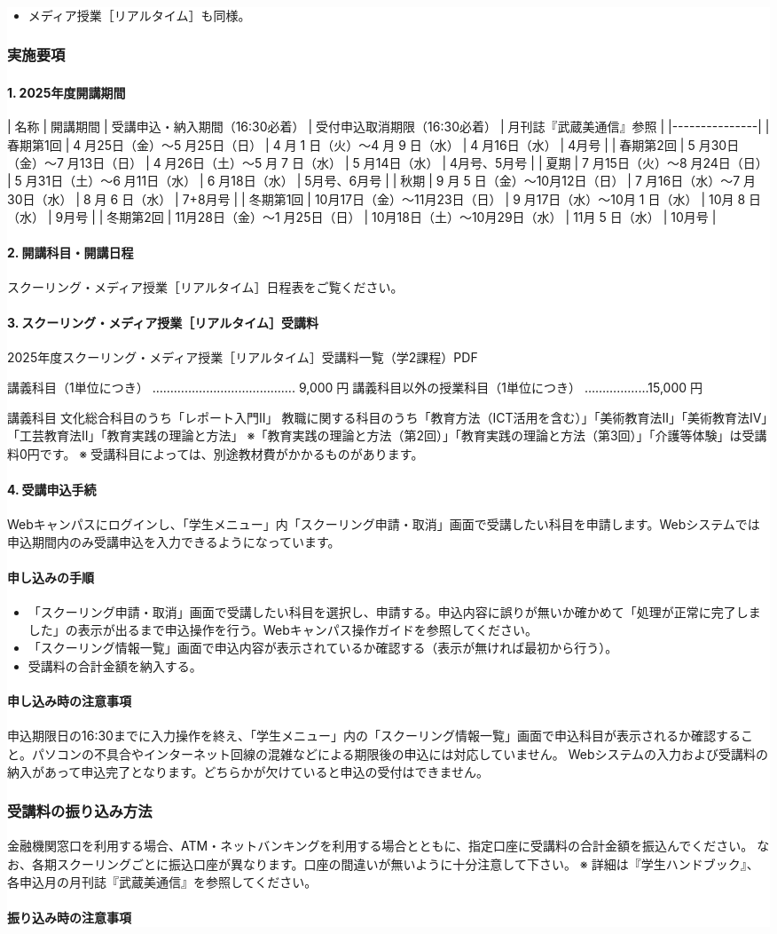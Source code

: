 - メディア授業［リアルタイム］も同様。

### 実施要項

#### 1. 2025年度開講期間

| 名称 | 開講期間 | 受講申込・納入期間（16:30必着） | 受付申込取消期限（16:30必着） | 月刊誌『武蔵美通信』参照 |
|---------------|
| 春期第1回 | 4 月25日（金）～5 月25日（日） | 4 月 1 日（火）～4 月 9 日（水） | 4 月16日（水） | 4月号 |
| 春期第2回 | 5 月30日（金）～7 月13日（日） | 4 月26日（土）～5 月 7 日（水） | 5 月14日（水） | 4月号、5月号 |
| 夏期 | 7 月15日（火）～8 月24日（日） | 5 月31日（土）～6 月11日（水） | 6 月18日（水） | 5月号、6月号 |
| 秋期 | 9 月 5 日（金）～10月12日（日） | 7 月16日（水）～7 月30日（水） | 8 月 6 日（水） | 7+8月号 |
| 冬期第1回 | 10月17日（金）～11月23日（日） | 9 月17日（水）～10月 1 日（水） | 10月 8 日（水） | 9月号 |
| 冬期第2回 | 11月28日（金）～1 月25日（日） | 10月18日（土）～10月29日（水） | 11月 5 日（水） | 10月号 |

#### 2. 開講科目・開講日程

スクーリング・メディア授業［リアルタイム］日程表をご覧ください。

#### 3. スクーリング・メディア授業［リアルタイム］受講料

2025年度スクーリング・メディア授業［リアルタイム］受講料一覧（学2課程）PDF

講義科目（1単位につき） …………………………………. 9,000 円 講義科目以外の授業科目（1単位につき） ………………15,000 円

講義科目 文化総合科目のうち「レポート入門Ⅱ」 教職に関する科目のうち「教育方法（ICT活用を含む）」「美術教育法Ⅱ」「美術教育法Ⅳ」「工芸教育法Ⅱ」「教育実践の理論と方法」 ※「教育実践の理論と方法（第2回）」「教育実践の理論と方法（第3回）」「介護等体験」は受講料0円です。 ※ 受講科目によっては、別途教材費がかかるものがあります。

#### 4. 受講申込手続

Webキャンパスにログインし、「学生メニュー」内「スクーリング申請・取消」画面で受講したい科目を申請します。Webシステムでは申込期間内のみ受講申込を入力できるようになっています。

#### 申し込みの手順

- 「スクーリング申請・取消」画面で受講したい科目を選択し、申請する。申込内容に誤りが無いか確かめて「処理が正常に完了しました」の表示が出るまで申込操作を行う。Webキャンパス操作ガイドを参照してください。
- 「スクーリング情報一覧」画面で申込内容が表示されているか確認する（表示が無ければ最初から行う）。
- 受講料の合計金額を納入する。

#### 申し込み時の注意事項

申込期限日の16:30までに入力操作を終え、「学生メニュー」内の「スクーリング情報一覧」画面で申込科目が表示されるか確認すること。パソコンの不具合やインターネット回線の混雑などによる期限後の申込には対応していません。 Webシステムの入力および受講料の納入があって申込完了となります。どちらかが欠けていると申込の受付はできません。

### 受講料の振り込み方法

金融機関窓口を利用する場合、ATM・ネットバンキングを利用する場合とともに、指定口座に受講料の合計金額を振込んでください。 なお、各期スクーリングごとに振込口座が異なります。口座の間違いが無いように十分注意して下さい。 ※ 詳細は『学生ハンドブック』、各申込月の月刊誌『武蔵美通信』を参照してください。

#### 振り込み時の注意事項
